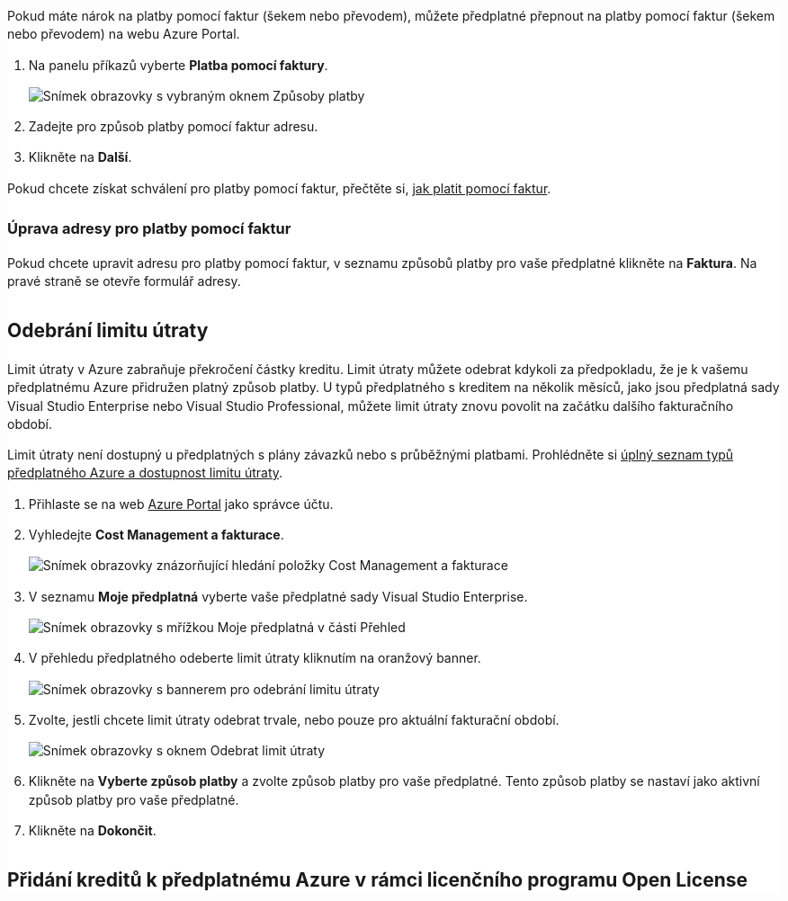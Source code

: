 Pokud máte nárok na platby pomocí faktur (šekem nebo převodem), můžete předplatné přepnout na platby pomocí faktur (šekem nebo převodem) na webu Azure Portal.

1. Na panelu příkazů vyberte **Platba pomocí faktury**.

    ![Snímek obrazovky s vybraným oknem Způsoby platby](./media/billing-payment-features-azure-portal/subscription-payment-methods-pay-by-invoice.png)

1. Zadejte pro způsob platby pomocí faktur adresu.
1. Klikněte na **Další**.

Pokud chcete získat schválení pro platby pomocí faktur, přečtěte si, [jak platit pomocí faktur](billing-how-to-pay-by-invoice.md).

### <a name="edit-invoice-payment-address"></a>Úprava adresy pro platby pomocí faktur

Pokud chcete upravit adresu pro platby pomocí faktur, v seznamu způsobů platby pro vaše předplatné klikněte na **Faktura**. Na pravé straně se otevře formulář adresy. 

## <a name="remove-spending-limit"></a>Odebrání limitu útraty

Limit útraty v Azure zabraňuje překročení částky kreditu. Limit útraty můžete odebrat kdykoli za předpokladu, že je k vašemu předplatnému Azure přidružen platný způsob platby. U typů předplatného s kreditem na několik měsíců, jako jsou předplatná sady Visual Studio Enterprise nebo Visual Studio Professional, můžete limit útraty znovu povolit na začátku dalšího fakturačního období.

Limit útraty není dostupný u předplatných s plány závazků nebo s průběžnými platbami. Prohlédněte si [úplný seznam typů předplatného Azure a dostupnost limitu útraty](https://azure.microsoft.com/support/legal/offer-details/).

1. Přihlaste se na web [Azure Portal](https://portal.azure.com) jako správce účtu.
1. Vyhledejte **Cost Management a fakturace**.

    ![Snímek obrazovky znázorňující hledání položky Cost Management a fakturace ](./media/billing-payment-features-azure-portal/search-bar.png)

1. V seznamu **Moje předplatná** vyberte vaše předplatné sady Visual Studio Enterprise.
    
    ![Snímek obrazovky s mřížkou Moje předplatná v části Přehled](./media/billing-payment-features-azure-portal/cost-management-overview-msdn-x.png)

1. V přehledu předplatného odeberte limit útraty kliknutím na oranžový banner.
    
    ![Snímek obrazovky s bannerem pro odebrání limitu útraty](./media/billing-payment-features-azure-portal/msdn-remove-spending-limit-banner-x.png)

1. Zvolte, jestli chcete limit útraty odebrat trvale, nebo pouze pro aktuální fakturační období.

   ![Snímek obrazovky s oknem Odebrat limit útraty](./media/billing-payment-features-azure-portal/remove-spending-limit-blade-x.png)

1. Klikněte na **Vyberte způsob platby** a zvolte způsob platby pro vaše předplatné. Tento způsob platby se nastaví jako aktivní způsob platby pro vaše předplatné.

1. Klikněte na **Dokončit**.

## <a name="add-credits-to-azure-in-open-subscription"></a>Přidání kreditů k předplatnému Azure v rámci licenčního programu Open License
